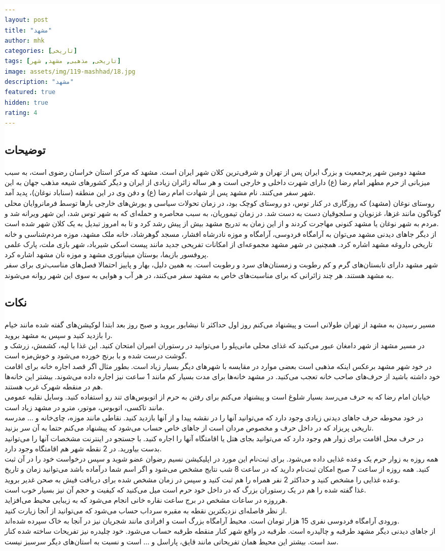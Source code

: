 ```yaml
---
layout: post
title: "مشهد"
author: mhk
categories: [تاریخی]
tags: [تاریخی, مذهبی, مشهد, شهر]
image: assets/img/119-mashhad/18.jpg
description: "مشهد"
featured: true
hidden: true
rating: 4
---
```


## توضیحات
مشهد دومین شهر پرجمعیت و بزرگ ایران پس از تهران و شرقی‌ترین کلان شهر ایران است. مشهد که مرکز استان خراسان رضوی است، به سبب میزبانی از حرم مطهر امام رضا (ع) دارای شهرت داخلی و خارجی است و هر ساله زائران زیادی از ایران و دیگر کشورهای شیعه مذهب جهان به این شهر سفر می‌کنند. نام مشهد پس از شهادت امام رضا (ع) و دفن وی در این منطقه (سناباد نوغان)، پدید آمد.  
روستای نوغان (مشهد) که روزگاری در کنار توس، دو روستای کوچک بود، در زمان تحولات سیاسی و یورش‌های خارجی بارها توسط فرمانروایان محلی گوناگون مانند غزها، غزنویان و سلجوقیان دست به دست شد. در زمان تیموریان، به سبب محاصره و حمله‌ای که به شهر توس شد، این شهر ویرانه شد و مردم به شهر نوغان یا مشهد کنونی مهاجرت کردند و از این زمان به تدریج مشهد بیش از پیش رشد کرد و تا به امروز تبدیل به یک کلان شهر شده است.  
از دیگر جاهای دیدنی مشهد می‌توان به آرامگاه فردوسی، آرامگاه و موزه نادرشاه افشار، مسجد گوهرشاد، خانه ملک مشهد، موزه مردم‌شناسی و خانه تاریخی داروغه مشهد اشاره کرد. همچنین در شهر مشهد مجموعه‌ای از امکانات تفریحی جدید مانند پیست اسکی شیرباد، شهر بازی ملت، پارک علمی پروفسور بازیما، بوستان مینیاتوری مشهد و موزه نان مشهد اشاره کرد.  
شهر مشهد دارای تابستان‌های گرم و کم رطوبت و زمستان‌های سرد و رطوبت است. به همین دلیل، بهار و پاییز احتمالا فصل‌های مناسب‌تری برای سفر به مشهد هستند. هر چند زائرانی که برای مناسبت‌های خاص به مشهد سفر می‌کنند، در هر آب و هوایی به سوی این شهر روانه می‌شوند.  

## نکات
مسیر رسیدن به مشهد از تهران طولانی است و پیشنهاد می‌کنم روز اول حداکثر تا نیشابور بروید و صبح روز بعد ابتدا لوکیشن‌های گفته شده مانند خیام را بازدید کنید و سپس به مشهد بروید.  
در مسیر مشهد از شهر دامغان عبور می‌کنید که غذای محلی مانی‌پلو را می‌توانید در رستوران امیران امتحان کنید. این غذا با لپه، کشمش، زرشک و گوشت درست شده و با برنج خورده می‌شود و خوش‌مزه است.  
در خود شهر مشهد برعکس اینکه مذهبی است بعضی موارد در مقایسه با شهرهای دیگر بسیار زیاد است. بطور مثال اگر قصد اجاره خانه برای اقامت خود داشته باشید از حرف‌های صاحب خانه تعجب می‌کنید. در مشهد خانه‌ها برای مدت بسیار کم مانند 1 ساعت نیز اجاره داده می‌شوند. بیشتر این خانه‌ها هم در منقطه شهرک غرب هستند.  
خیابان امام رضا که به حرف می‌رسد بسیار شلوغ است و پیشنهاد می‌کنم برای رفتن به حرم از اتوبوس‌های تند رو استفاده کنید. وسایل نقلیه عمومی مانند تاکسی، اتوبوس، موتور، مترو در مشهد زیاد است.  
در خود محوطه حرف جاهای دیدنی زیادی وجود دارد که می‌توانید آنها را در نقشه پیدا و از آنها بازدید کنید. نقاطی مانند موزه، چای‌خانه و ...
مدرسه تاریخی پریزاد که در داخل حرف و مخصوص مردان است از جاهای خاص حساب می‌شود که پیشنهاد می‌کنم حتما به آن سر بزنید.  
در حرف محل اقامت برای زوار هم وجود دارد که می‌توانید بجای هتل یا اقامتگاه آنها را اجاره کنید. با جستجو در اینترنت مشخصات آنها را می‌توانید بدست بیاورید. در 2 نقطه شهر هم اقامتگاه وجود دارد.  
همه روزه به زوار حرم یک وعده غذایی داده می‌شود. برای ثبت‌نام این مورد در اپلیکیشن نسیم رضوان عضو شوید و سپس درخواست خود را در آن ثبت کنید. همه روزه از ساعت 7 صبح امکان ثبت‌نام دارید که در ساعت 8 شب نتایج مشخص می‌شود و اگر اسم شما درآماده باشد می‌توانید زمان و تاریخ وعده غذایی را مشخص کنید و حداکثر 2 نفر همراه را هم ثبت کنید و سپس در زمان مشخص شده برای دریافت فیش به صحن غدیر بروید.  
غذا گفته شده را هم در یک رستوران بزرگ که در داخل خود حرم است میل می‌کنید که کیفیت و حجم آن نیز بسیار خوب است.  
هرروزه در ساعات مشخص در برج ساعت نقاره خانی انجام می‌شود که به زیبایی محیط می‌افزاید.  
از نظر فاصله‌ای نزدیکترین نقطه به مقبره سرداب حساب می‌شود که می‌توانید از آنجا زیارت کنید.  
ورودی آرامگاه فردوسی نفری 15 هزار تومان است. محیط آرامگاه بزرگ است و افرادی مانند شجریان نیز در آنجا به خاک سپرده شده‌اند.  
از جاهای دیدنی دیگر مشهد طرقبه و چالیدره است. طرقبه در واقع شهر کنار منقطه طرقبه حساب می‌شود. خود چلیدره نیز تفریحات ساخته شده کنار سد است. بیشتر این محیط همان تفریحاتی مانند قایق، پاراسل و ... است و نسبت به استان‌های دیگر سرسبز نیست.  